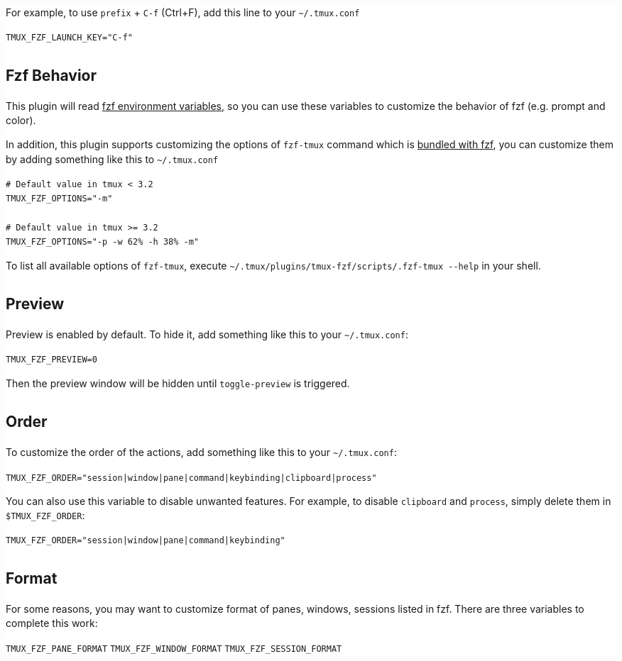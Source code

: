For example, to use `prefix` + `C-f` (Ctrl+F), add this line to your `~/.tmux.conf`

```tmux
TMUX_FZF_LAUNCH_KEY="C-f"
```

## Fzf Behavior

This plugin will read [fzf environment variables](https://github.com/junegunn/fzf/#environment-variables), so you can use these variables to customize the behavior of fzf (e.g. prompt and color).

In addition, this plugin supports customizing the options of `fzf-tmux` command which is [bundled with fzf](https://github.com/junegunn/fzf#fzf-tmux-script), you can customize them by adding something like this to `~/.tmux.conf`

```tmux
# Default value in tmux < 3.2
TMUX_FZF_OPTIONS="-m"

# Default value in tmux >= 3.2
TMUX_FZF_OPTIONS="-p -w 62% -h 38% -m"
```

To list all available options of `fzf-tmux`, execute `~/.tmux/plugins/tmux-fzf/scripts/.fzf-tmux --help` in your shell.

## Preview

Preview is enabled by default. To hide it, add something like this to your `~/.tmux.conf`:

```tmux
TMUX_FZF_PREVIEW=0
```

Then the preview window will be hidden until `toggle-preview` is triggered.

## Order

To customize the order of the actions, add something like this to your `~/.tmux.conf`:

```tmux
TMUX_FZF_ORDER="session|window|pane|command|keybinding|clipboard|process"
```

You can also use this variable to disable unwanted features. For example, to disable `clipboard` and `process`, simply delete them in `$TMUX_FZF_ORDER`:

```tmux
TMUX_FZF_ORDER="session|window|pane|command|keybinding"
```

## Format

For some reasons, you may want to customize format of panes, windows, sessions listed in fzf. There are three variables to complete this work:

`TMUX_FZF_PANE_FORMAT`   `TMUX_FZF_WINDOW_FORMAT`   `TMUX_FZF_SESSION_FORMAT`
